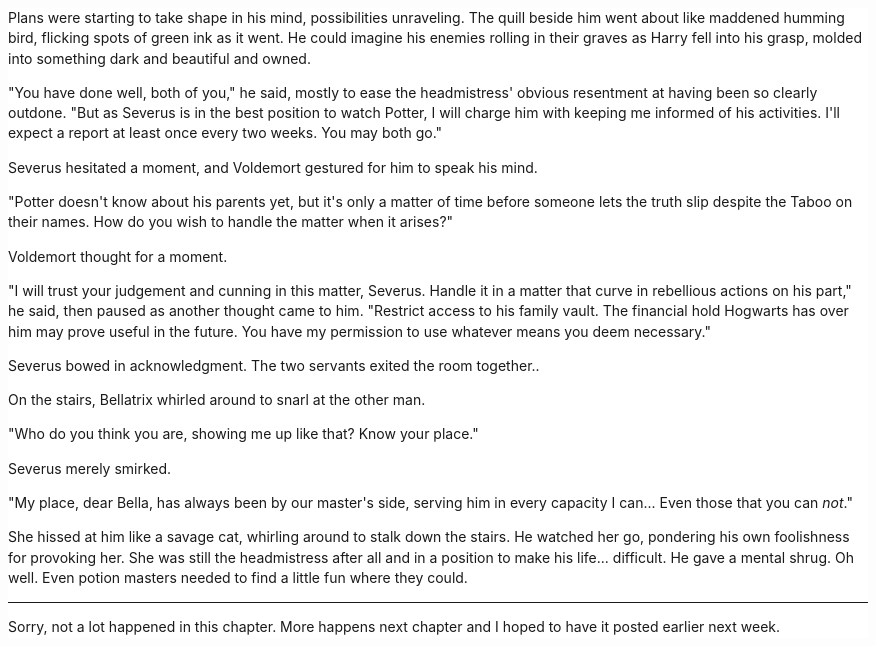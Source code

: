 Plans were starting to take shape in his mind, possibilities unraveling.
The quill beside him went about like maddened humming bird, flicking
spots of green ink as it went. He could imagine his enemies rolling in
their graves as Harry fell into his grasp, molded into something dark
and beautiful and owned.

"You have done well, both of you," he said, mostly to ease the
headmistress' obvious resentment at having been so clearly outdone. "But
as Severus is in the best position to watch Potter, I will charge him
with keeping me informed of his activities. I'll expect a report at
least once every two weeks. You may both go."

Severus hesitated a moment, and Voldemort gestured for him to speak his
mind.

"Potter doesn't know about his parents yet, but it's only a matter of
time before someone lets the truth slip despite the Taboo on their
names. How do you wish to handle the matter when it arises?"

Voldemort thought for a moment.

"I will trust your judgement and cunning in this matter, Severus. Handle
it in a matter that curve in rebellious actions on his part," he said,
then paused as another thought came to him. "Restrict access to his
family vault. The financial hold Hogwarts has over him may prove useful
in the future. You have my permission to use whatever means you deem
necessary."

Severus bowed in acknowledgment. The two servants exited the room
together..

On the stairs, Bellatrix whirled around to snarl at the other man.

"Who do you think you are, showing me up like that? Know your place."

Severus merely smirked.

"My place, dear Bella, has always been by our master's side, serving him
in every capacity I can... Even those that you can *not*."

She hissed at him like a savage cat, whirling around to stalk down the
stairs. He watched her go, pondering his own foolishness for provoking
her. She was still the headmistress after all and in a position to make
his life... difficult. He gave a mental shrug. Oh well. Even potion
masters needed to find a little fun where they could.

---

Sorry, not a lot happened in this chapter. More happens next chapter and
I hoped to have it posted earlier next week.
